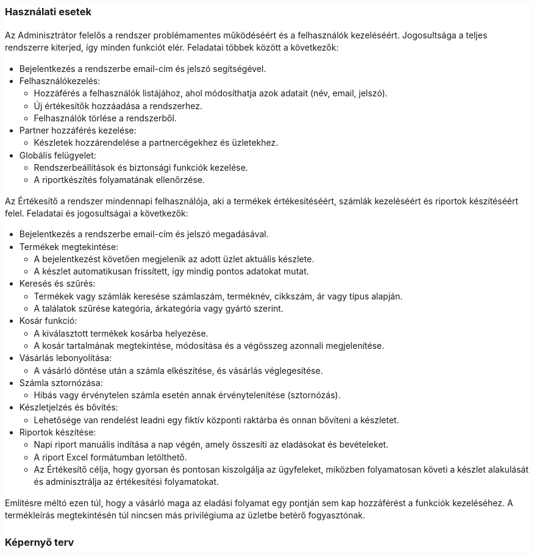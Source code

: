 ### Használati esetek

Az Adminisztrátor felelős a rendszer problémamentes működéséért és a felhasználók kezeléséért.
Jogosultsága a teljes rendszerre kiterjed, így minden funkciót elér.
Feladatai többek között a következők:
- Bejelentkezés a rendszerbe email-cím és jelszó segítségével.
- Felhasználókezelés:
  - Hozzáférés a felhasználók listájához, ahol módosíthatja azok adatait (név, email, jelszó).
  - Új értékesítők hozzáadása a rendszerhez.
  - Felhasználók törlése a rendszerből.
- Partner hozzáférés kezelése:
  - Készletek hozzárendelése a partnercégekhez és üzletekhez.
- Globális felügyelet:
  - Rendszerbeállítások és biztonsági funkciók kezelése.
  - A riportkészítés folyamatának ellenőrzése.

Az Értékesítő a rendszer mindennapi felhasználója, aki a termékek értékesítéséért, számlák kezeléséért és riportok készítéséért felel.
Feladatai és jogosultságai a következők:
- Bejelentkezés a rendszerbe email-cím és jelszó megadásával.
- Termékek megtekintése:
  - A bejelentkezést követően megjelenik az adott üzlet aktuális készlete.
  - A készlet automatikusan frissített, így mindig pontos adatokat mutat.
- Keresés és szűrés:
  - Termékek vagy számlák keresése számlaszám, terméknév, cikkszám, ár vagy típus alapján.
  - A találatok szűrése kategória, árkategória vagy gyártó szerint.
- Kosár funkció:
  - A kiválasztott termékek kosárba helyezése.
  - A kosár tartalmának megtekintése, módosítása és a végösszeg azonnali megjelenítése.
- Vásárlás lebonyolítása:
  - A vásárló döntése után a számla elkészítése, és vásárlás véglegesítése.
- Számla sztornózása:
  - Hibás vagy érvénytelen számla esetén annak érvénytelenítése (sztornózás).
- Készletjelzés és bővítés:
  - Lehetősége van rendelést leadni egy fiktív központi raktárba és onnan bővíteni a készletet.
- Riportok készítése:
  - Napi riport manuális indítása a nap végén, amely összesíti az eladásokat és bevételeket.
  - A riport Excel formátumban letölthető.
  - Az Értékesítő célja, hogy gyorsan és pontosan kiszolgálja az ügyfeleket, miközben folyamatosan követi a készlet alakulását és adminisztrálja az értékesítési folyamatokat.

Említésre méltó ezen túl, hogy a vásárló maga az eladási folyamat egy pontján sem kap hozzáférést a funkciók kezeléséhez.
A termékleírás megtekintésén túl nincsen más privilégiuma az üzletbe betérő fogyasztónak.

### Képernyő terv
